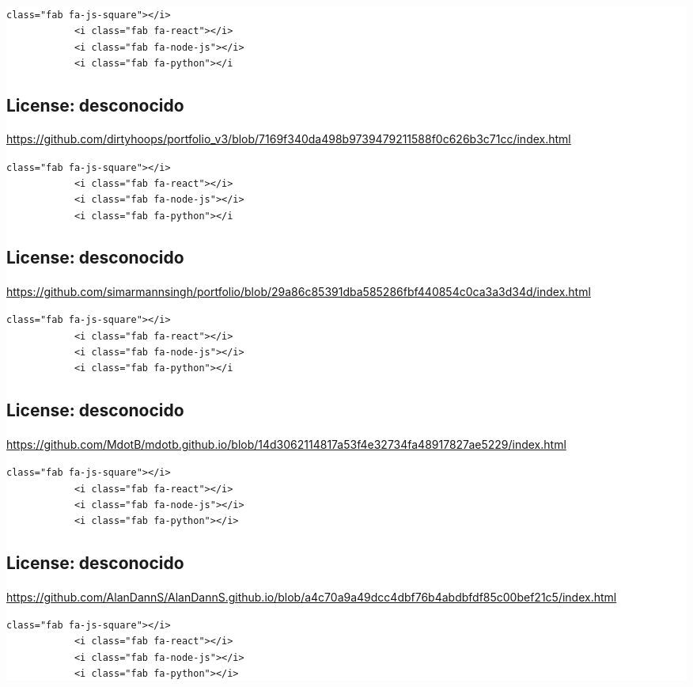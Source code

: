 ```
class="fab fa-js-square"></i>
            <i class="fab fa-react"></i>
            <i class="fab fa-node-js"></i>
            <i class="fab fa-python"></i
```


## License: desconocido
https://github.com/dirtyhoops/portfolio_v3/blob/7169f340da498b9739479211588f0c626b3c71cc/index.html

```
class="fab fa-js-square"></i>
            <i class="fab fa-react"></i>
            <i class="fab fa-node-js"></i>
            <i class="fab fa-python"></i
```


## License: desconocido
https://github.com/simarmannsingh/portfolio/blob/29a86c85391dba585286fbf440854c0ca3a3d34d/index.html

```
class="fab fa-js-square"></i>
            <i class="fab fa-react"></i>
            <i class="fab fa-node-js"></i>
            <i class="fab fa-python"></i
```


## License: desconocido
https://github.com/MdotB/mdotb.github.io/blob/14d3062114817a53f4e32734fa48917827ae5229/index.html

```
class="fab fa-js-square"></i>
            <i class="fab fa-react"></i>
            <i class="fab fa-node-js"></i>
            <i class="fab fa-python"></i>

```


## License: desconocido
https://github.com/AlanDannS/AlanDannS.github.io/blob/a4c70a9a49dcc4dbf76b4abdbfdf85c00bef21c5/index.html

```
class="fab fa-js-square"></i>
            <i class="fab fa-react"></i>
            <i class="fab fa-node-js"></i>
            <i class="fab fa-python"></i>

```
